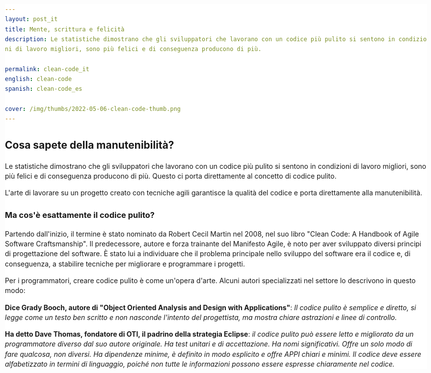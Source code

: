 ```yaml
---
layout: post_it
title: Mente, scrittura e felicità
description: Le statistiche dimostrano che gli sviluppatori che lavorano con un codice più pulito si sentono in condizioni di lavoro migliori, sono più felici e di conseguenza producono di più.

permalink: clean-code_it
english: clean-code
spanish: clean-code_es

cover: /img/thumbs/2022-05-06-clean-code-thumb.png
---
```


## Cosa sapete della manutenibilità?

Le statistiche dimostrano che gli sviluppatori che lavorano con un codice più pulito si sentono in condizioni di lavoro 
migliori, sono più felici e di conseguenza producono di più. Questo ci porta direttamente al concetto di codice pulito.

L'arte di lavorare su un progetto creato con tecniche agili garantisce la qualità del codice e porta direttamente 
alla manutenibilità.


### Ma cos'è esattamente il codice pulito?

Partendo dall'inizio, il termine è stato nominato da Robert Cecil Martin nel 2008, nel suo libro "Clean Code: A Handbook 
of Agile Software Craftsmanship". Il predecessore, autore e forza trainante del Manifesto Agile, è noto per aver 
sviluppato diversi principi di progettazione del software. È stato lui a individuare che il problema principale nello 
sviluppo del software era il codice e, di conseguenza, a stabilire tecniche per migliorare e programmare i progetti.

Per i programmatori, creare codice pulito è come un'opera d'arte. Alcuni autori specializzati nel settore lo descrivono 
in questo modo:

**Dice Grady Booch, autore di "Object Oriented Analysis and Design with Applications"**: _Il codice pulito è semplice e diretto, 
si legge come un testo ben scritto e non nasconde l'intento del progettista, ma mostra chiare astrazioni e linee di controllo._

**Ha detto Dave Thomas, fondatore di OTI, il padrino della strategia Eclipse**: _il codice pulito può essere letto e migliorato 
da un programmatore diverso dal suo autore originale. Ha test unitari e di accettazione. Ha nomi significativi. Offre un 
solo modo di fare qualcosa, non diversi. Ha dipendenze minime, è definito in modo esplicito e offre APPI chiari e minimi. 
Il codice deve essere alfabetizzato in termini di linguaggio, poiché non tutte le informazioni possono essere espresse 
chiaramente nel codice._
